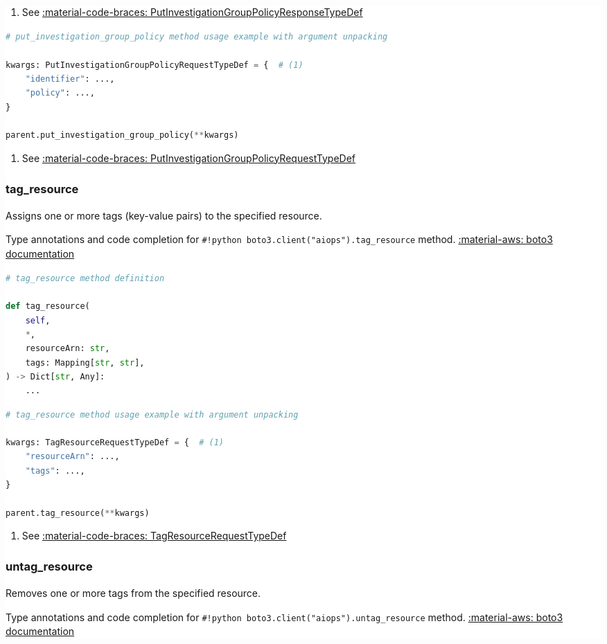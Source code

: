 1. See [:material-code-braces: PutInvestigationGroupPolicyResponseTypeDef](./type_defs.md#putinvestigationgrouppolicyresponsetypedef)


```python
# put_investigation_group_policy method usage example with argument unpacking

kwargs: PutInvestigationGroupPolicyRequestTypeDef = {  # (1)
    "identifier": ...,
    "policy": ...,
}

parent.put_investigation_group_policy(**kwargs)
```

1. See [:material-code-braces: PutInvestigationGroupPolicyRequestTypeDef](./type_defs.md#putinvestigationgrouppolicyrequesttypedef)

### tag\_resource

Assigns one or more tags (key-value pairs) to the specified resource.

Type annotations and code completion for `#!python boto3.client("aiops").tag_resource` method.
[:material-aws: boto3 documentation](https://boto3.amazonaws.com/v1/documentation/api/latest/reference/services/aiops/client/tag_resource.html)

```python
# tag_resource method definition

def tag_resource(
    self,
    *,
    resourceArn: str,
    tags: Mapping[str, str],
) -> Dict[str, Any]:
    ...
```

```python
# tag_resource method usage example with argument unpacking

kwargs: TagResourceRequestTypeDef = {  # (1)
    "resourceArn": ...,
    "tags": ...,
}

parent.tag_resource(**kwargs)
```

1. See [:material-code-braces: TagResourceRequestTypeDef](./type_defs.md#tagresourcerequesttypedef)

### untag\_resource

Removes one or more tags from the specified resource.

Type annotations and code completion for `#!python boto3.client("aiops").untag_resource` method.
[:material-aws: boto3 documentation](https://boto3.amazonaws.com/v1/documentation/api/latest/reference/services/aiops/client/untag_resource.html)

